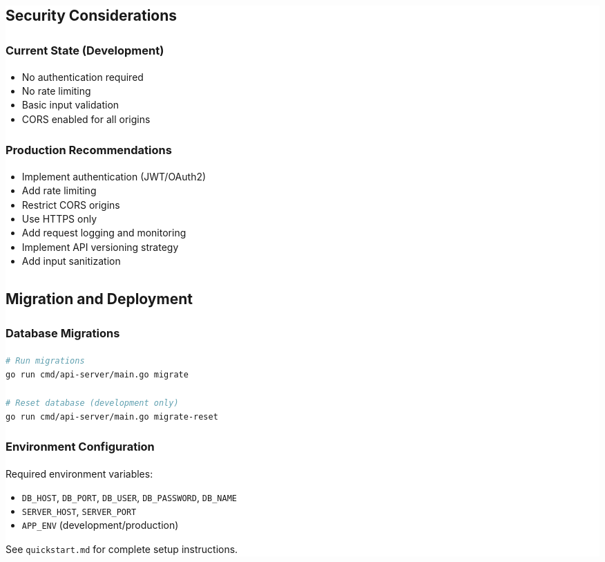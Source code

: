 ## Security Considerations

### Current State (Development)

- No authentication required
- No rate limiting
- Basic input validation
- CORS enabled for all origins

### Production Recommendations

- Implement authentication (JWT/OAuth2)
- Add rate limiting
- Restrict CORS origins
- Use HTTPS only
- Add request logging and monitoring
- Implement API versioning strategy
- Add input sanitization

## Migration and Deployment

### Database Migrations

```bash
# Run migrations
go run cmd/api-server/main.go migrate

# Reset database (development only)
go run cmd/api-server/main.go migrate-reset
```

### Environment Configuration

Required environment variables:
- `DB_HOST`, `DB_PORT`, `DB_USER`, `DB_PASSWORD`, `DB_NAME`
- `SERVER_HOST`, `SERVER_PORT`
- `APP_ENV` (development/production)

See `quickstart.md` for complete setup instructions.